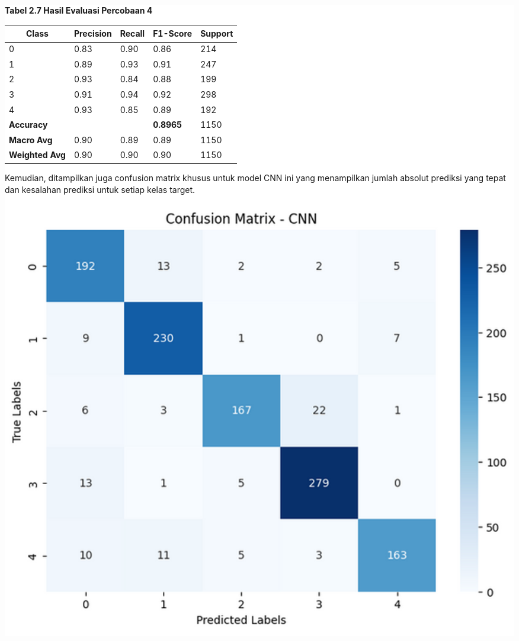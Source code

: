 **Tabel 2.7 Hasil Evaluasi Percobaan 4**

| Class            | Precision | Recall | F1-Score | Support |
| ---------------- | --------- | ------ | -------- | ------- |
| 0                | 0.83      | 0.90   | 0.86     | 214     |
| 1                | 0.89      | 0.93   | 0.91     | 247     |
| 2                | 0.93      | 0.84   | 0.88     | 199     |
| 3                | 0.91      | 0.94   | 0.92     | 298     |
| 4                | 0.93      | 0.85   | 0.89     | 192     |
| **Accuracy**     |           |        | **0.8965** | 1150   |
| **Macro Avg**    | 0.90      | 0.89   | 0.89     | 1150    |
| **Weighted Avg** | 0.90      | 0.90   | 0.90     | 1150    |

Kemudian, ditampilkan juga confusion matrix khusus untuk model CNN ini yang menampilkan jumlah absolut prediksi yang tepat dan kesalahan prediksi untuk setiap kelas target.

<img src="ImageSource/Conf_Matrix_2.4.png">
